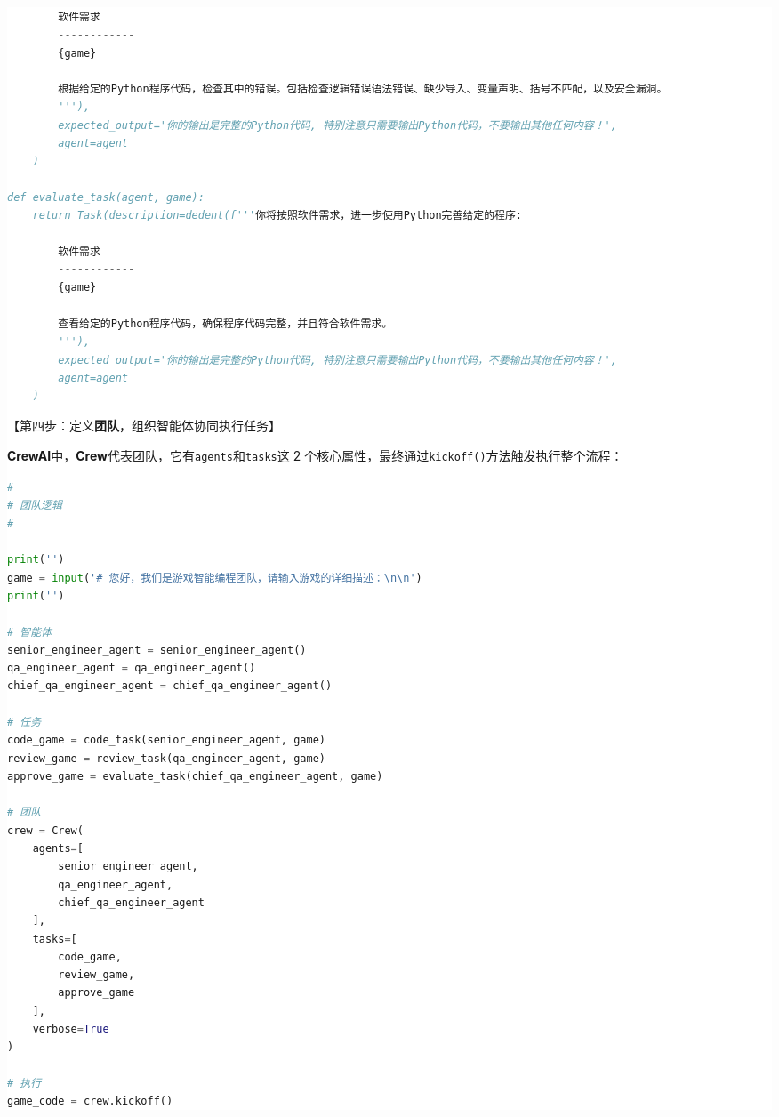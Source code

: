 ```python
		软件需求
		------------
		{game}

		根据给定的Python程序代码，检查其中的错误。包括检查逻辑错误语法错误、缺少导入、变量声明、括号不匹配，以及安全漏洞。
		'''),
		expected_output='你的输出是完整的Python代码, 特别注意只需要输出Python代码，不要输出其他任何内容！',
		agent=agent
	)

def evaluate_task(agent, game):
	return Task(description=dedent(f'''你将按照软件需求，进一步使用Python完善给定的程序:

		软件需求
		------------
		{game}

		查看给定的Python程序代码，确保程序代码完整，并且符合软件需求。
		'''),
		expected_output='你的输出是完整的Python代码, 特别注意只需要输出Python代码，不要输出其他任何内容！',
		agent=agent
	)
```

【第四步：定义**团队**，组织智能体协同执行任务】

**CrewAI**中，**Crew**代表团队，它有`agents`和`tasks`这 2 个核心属性，最终通过`kickoff()`方法触发执行整个流程：

```python
#
# 团队逻辑
#

print('')
game = input('# 您好，我们是游戏智能编程团队，请输入游戏的详细描述：\n\n')
print('')

# 智能体
senior_engineer_agent = senior_engineer_agent()
qa_engineer_agent = qa_engineer_agent()
chief_qa_engineer_agent = chief_qa_engineer_agent()

# 任务
code_game = code_task(senior_engineer_agent, game)
review_game = review_task(qa_engineer_agent, game)
approve_game = evaluate_task(chief_qa_engineer_agent, game)

# 团队
crew = Crew(
	agents=[
		senior_engineer_agent,
		qa_engineer_agent,
		chief_qa_engineer_agent
	],
	tasks=[
		code_game,
		review_game,
		approve_game
	],
	verbose=True
)

# 执行
game_code = crew.kickoff()
```